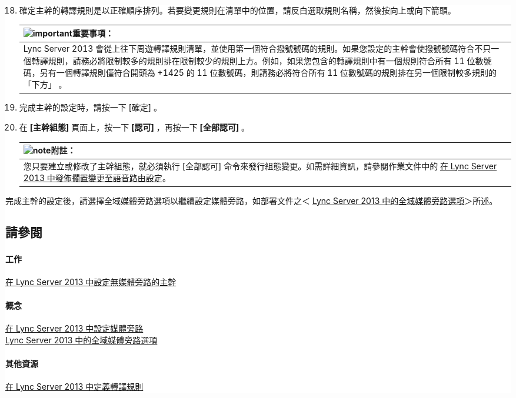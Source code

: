 
18. 確定主幹的轉譯規則是以正確順序排列。若要變更規則在清單中的位置，請反白選取規則名稱，然後按向上或向下箭頭。
    
    <table>
    <thead>
    <tr class="header">
    <th><img src="images/Gg412908.important(OCS.15).gif" title="important" alt="important" />重要事項：</th>
    </tr>
    </thead>
    <tbody>
    <tr class="odd">
    <td>Lync Server 2013 會從上往下周遊轉譯規則清單，並使用第一個符合撥號號碼的規則。如果您設定的主幹會使撥號號碼符合不只一個轉譯規則，請務必將限制較多的規則排在限制較少的規則上方。例如，如果您包含的轉譯規則中有一個規則符合所有 11 位數號碼，另有一個轉譯規則僅符合開頭為 +1425 的 11 位數號碼，則請務必將符合所有 11 位數號碼的規則排在另一個限制較多規則的「下方」 。</td>
    </tr>
    </tbody>
    </table>


19. 完成主幹的設定時，請按一下 \[確定\] 。

20. 在 **\[主幹組態\]** 頁面上，按一下 **\[認可\]** ，再按一下 **\[全部認可\]** 。
    
    <table>
    <thead>
    <tr class="header">
    <th><img src="images/Gg398811.note(OCS.15).gif" title="note" alt="note" />附註：</th>
    </tr>
    </thead>
    <tbody>
    <tr class="odd">
    <td>您只要建立或修改了主幹組態，就必須執行 [全部認可] 命令來發行組態變更。如需詳細資訊，請參閱作業文件中的 <a href="lync-server-2013-publish-pending-changes-to-the-voice-routing-configuration.md">在 Lync Server 2013 中發佈擱置變更至語音路由設定</a>。</td>
    </tr>
    </tbody>
    </table>


完成主幹的設定後，請選擇全域媒體旁路選項以繼續設定媒體旁路，如部署文件之＜ [Lync Server 2013 中的全域媒體旁路選項](lync-server-2013-global-media-bypass-options.md)＞所述。

## 請參閱

#### 工作

[在 Lync Server 2013 中設定無媒體旁路的主幹](lync-server-2013-configure-a-trunk-without-media-bypass.md)  

#### 概念

[在 Lync Server 2013 中設定媒體旁路](lync-server-2013-configure-media-bypass.md)  
[Lync Server 2013 中的全域媒體旁路選項](lync-server-2013-global-media-bypass-options.md)  

#### 其他資源

[在 Lync Server 2013 中定義轉譯規則](lync-server-2013-defining-translation-rules.md)

